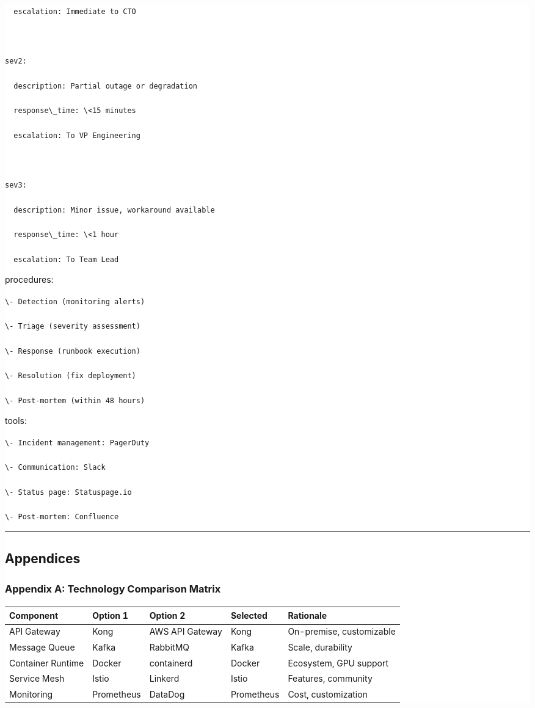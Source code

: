       escalation: Immediate to CTO

      

    sev2:

      description: Partial outage or degradation

      response\_time: \<15 minutes

      escalation: To VP Engineering

      

    sev3:

      description: Minor issue, workaround available

      response\_time: \<1 hour

      escalation: To Team Lead

      

  procedures:

    \- Detection (monitoring alerts)

    \- Triage (severity assessment)

    \- Response (runbook execution)

    \- Resolution (fix deployment)

    \- Post-mortem (within 48 hours)

    

  tools:

    \- Incident management: PagerDuty

    \- Communication: Slack

    \- Status page: Statuspage.io

    \- Post-mortem: Confluence

---

## Appendices

### Appendix A: Technology Comparison Matrix

| Component | Option 1 | Option 2 | Selected | Rationale |
| :---- | :---- | :---- | :---- | :---- |
| API Gateway | Kong | AWS API Gateway | Kong | On-premise, customizable |
| Message Queue | Kafka | RabbitMQ | Kafka | Scale, durability |
| Container Runtime | Docker | containerd | Docker | Ecosystem, GPU support |
| Service Mesh | Istio | Linkerd | Istio | Features, community |
| Monitoring | Prometheus | DataDog | Prometheus | Cost, customization |
